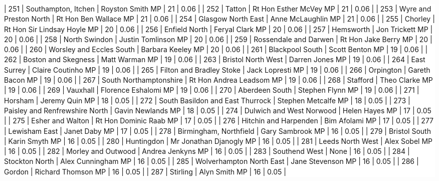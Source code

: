 | 251 | Southampton, Itchen | Royston Smith MP | 21 | 0.06 |
| 252 | Tatton | Rt Hon Esther McVey MP | 21 | 0.06 |
| 253 | Wyre and Preston North | Rt Hon Ben Wallace MP | 21 | 0.06 |
| 254 | Glasgow North East | Anne McLaughlin MP | 21 | 0.06 |
| 255 | Chorley | Rt Hon Sir Lindsay Hoyle MP | 20 | 0.06 |
| 256 | Enfield North | Feryal Clark MP | 20 | 0.06 |
| 257 | Hemsworth | Jon Trickett MP | 20 | 0.06 |
| 258 | North Swindon | Justin Tomlinson MP | 20 | 0.06 |
| 259 | Rossendale and Darwen | Rt Hon Jake Berry MP | 20 | 0.06 |
| 260 | Worsley and Eccles South | Barbara Keeley MP | 20 | 0.06 |
| 261 | Blackpool South | Scott Benton MP | 19 | 0.06 |
| 262 | Boston and Skegness | Matt Warman MP | 19 | 0.06 |
| 263 | Bristol North West | Darren Jones MP | 19 | 0.06 |
| 264 | East Surrey | Claire Coutinho MP | 19 | 0.06 |
| 265 | Filton and Bradley Stoke | Jack Lopresti MP | 19 | 0.06 |
| 266 | Orpington | Gareth Bacon MP | 19 | 0.06 |
| 267 | South Northamptonshire | Rt Hon Andrea Leadsom MP | 19 | 0.06 |
| 268 | Stafford | Theo Clarke MP | 19 | 0.06 |
| 269 | Vauxhall | Florence Eshalomi MP | 19 | 0.06 |
| 270 | Aberdeen South | Stephen Flynn MP | 19 | 0.06 |
| 271 | Horsham | Jeremy Quin MP | 18 | 0.05 |
| 272 | South Basildon and East Thurrock | Stephen Metcalfe MP | 18 | 0.05 |
| 273 | Paisley and Renfrewshire North | Gavin Newlands MP | 18 | 0.05 |
| 274 | Dulwich and West Norwood | Helen Hayes MP | 17 | 0.05 |
| 275 | Esher and Walton | Rt Hon Dominic Raab MP | 17 | 0.05 |
| 276 | Hitchin and Harpenden | Bim Afolami MP | 17 | 0.05 |
| 277 | Lewisham East | Janet Daby MP | 17 | 0.05 |
| 278 | Birmingham, Northfield | Gary Sambrook MP | 16 | 0.05 |
| 279 | Bristol South | Karin Smyth MP | 16 | 0.05 |
| 280 | Huntingdon | Mr Jonathan Djanogly MP | 16 | 0.05 |
| 281 | Leeds North West | Alex Sobel MP | 16 | 0.05 |
| 282 | Morley and Outwood | Andrea Jenkyns MP | 16 | 0.05 |
| 283 | Southend West | None | 16 | 0.05 |
| 284 | Stockton North | Alex Cunningham MP | 16 | 0.05 |
| 285 | Wolverhampton North East | Jane Stevenson MP | 16 | 0.05 |
| 286 | Gordon | Richard Thomson MP | 16 | 0.05 |
| 287 | Stirling | Alyn Smith MP | 16 | 0.05 |